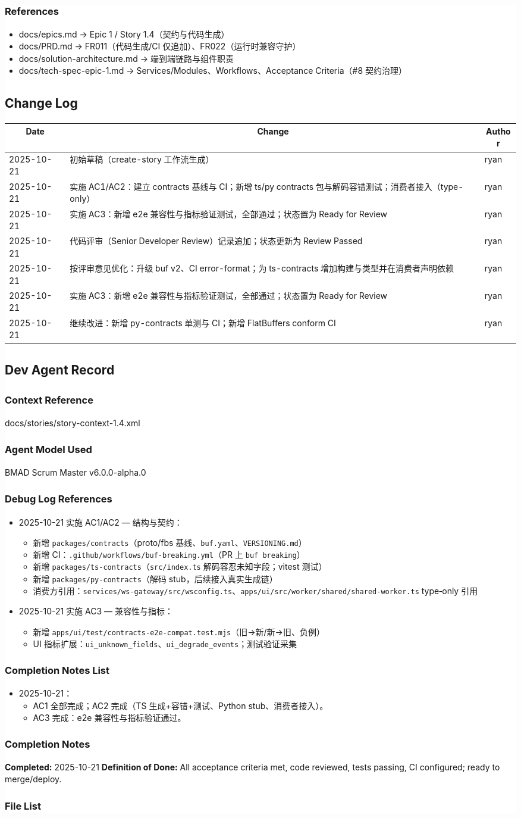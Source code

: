 ### References

- docs/epics.md → Epic 1 / Story 1.4（契约与代码生成）
- docs/PRD.md → FR011（代码生成/CI 仅追加）、FR022（运行时兼容守护）
- docs/solution-architecture.md → 端到端链路与组件职责
- docs/tech-spec-epic-1.md → Services/Modules、Workflows、Acceptance Criteria（#8 契约治理）

## Change Log

| Date | Change | Author |
| ---- | ------ | ------ |
| 2025-10-21 | 初始草稿（create-story 工作流生成） | ryan |
| 2025-10-21 | 实施 AC1/AC2：建立 contracts 基线与 CI；新增 ts/py contracts 包与解码容错测试；消费者接入（type-only） | ryan |
| 2025-10-21 | 实施 AC3：新增 e2e 兼容性与指标验证测试，全部通过；状态置为 Ready for Review | ryan |
| 2025-10-21 | 代码评审（Senior Developer Review）记录追加；状态更新为 Review Passed | ryan |
| 2025-10-21 | 按评审意见优化：升级 buf v2、CI error-format；为 ts-contracts 增加构建与类型并在消费者声明依赖 | ryan |
| 2025-10-21 | 实施 AC3：新增 e2e 兼容性与指标验证测试，全部通过；状态置为 Ready for Review | ryan |
| 2025-10-21 | 继续改进：新增 py-contracts 单测与 CI；新增 FlatBuffers conform CI | ryan |

## Dev Agent Record

### Context Reference

docs/stories/story-context-1.4.xml

### Agent Model Used

BMAD Scrum Master v6.0.0-alpha.0

### Debug Log References

- 2025-10-21 实施 AC1/AC2 — 结构与契约：
  - 新增 `packages/contracts`（proto/fbs 基线、`buf.yaml`、`VERSIONING.md`）
  - 新增 CI：`.github/workflows/buf-breaking.yml`（PR 上 `buf breaking`）
  - 新增 `packages/ts-contracts`（`src/index.ts` 解码容忍未知字段；vitest 测试）
  - 新增 `packages/py-contracts`（解码 stub，后续接入真实生成链）
  - 消费方引用：`services/ws-gateway/src/wsconfig.ts`、`apps/ui/src/worker/shared/shared-worker.ts` type‑only 引用

- 2025-10-21 实施 AC3 — 兼容性与指标：
  - 新增 `apps/ui/test/contracts-e2e-compat.test.mjs`（旧→新/新→旧、负例）
  - UI 指标扩展：`ui_unknown_fields`、`ui_degrade_events`；测试验证采集
### Completion Notes List

- 2025-10-21：
  - AC1 全部完成；AC2 完成（TS 生成+容错+测试、Python stub、消费者接入）。
  - AC3 完成：e2e 兼容性与指标验证通过。
### Completion Notes
**Completed:** 2025-10-21
**Definition of Done:** All acceptance criteria met, code reviewed, tests passing, CI configured; ready to merge/deploy.
### File List
